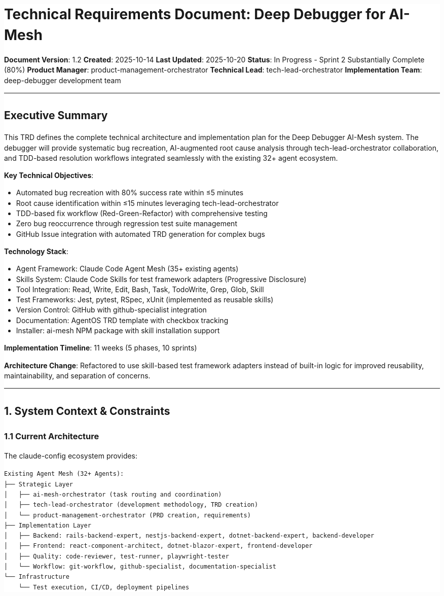 # Technical Requirements Document: Deep Debugger for AI-Mesh

**Document Version**: 1.2
**Created**: 2025-10-14
**Last Updated**: 2025-10-20
**Status**: In Progress - Sprint 2 Substantially Complete (80%)
**Product Manager**: product-management-orchestrator
**Technical Lead**: tech-lead-orchestrator
**Implementation Team**: deep-debugger development team

---

## Executive Summary

This TRD defines the complete technical architecture and implementation plan for the Deep Debugger AI-Mesh system. The debugger will provide systematic bug recreation, AI-augmented root cause analysis through tech-lead-orchestrator collaboration, and TDD-based resolution workflows integrated seamlessly with the existing 32+ agent ecosystem.

**Key Technical Objectives**:
- Automated bug recreation with 80% success rate within ≤5 minutes
- Root cause identification within ≤15 minutes leveraging tech-lead-orchestrator
- TDD-based fix workflow (Red-Green-Refactor) with comprehensive testing
- Zero bug reoccurrence through regression test suite management
- GitHub Issue integration with automated TRD generation for complex bugs

**Technology Stack**:
- Agent Framework: Claude Code Agent Mesh (35+ existing agents)
- Skills System: Claude Code Skills for test framework adapters (Progressive Disclosure)
- Tool Integration: Read, Write, Edit, Bash, Task, TodoWrite, Grep, Glob, Skill
- Test Frameworks: Jest, pytest, RSpec, xUnit (implemented as reusable skills)
- Version Control: GitHub with github-specialist integration
- Documentation: AgentOS TRD template with checkbox tracking
- Installer: ai-mesh NPM package with skill installation support

**Implementation Timeline**: 11 weeks (5 phases, 10 sprints)

**Architecture Change**: Refactored to use skill-based test framework adapters instead of built-in logic for improved reusability, maintainability, and separation of concerns.

---

## 1. System Context & Constraints

### 1.1 Current Architecture

The claude-config ecosystem provides:

```
Existing Agent Mesh (32+ Agents):
├── Strategic Layer
│   ├── ai-mesh-orchestrator (task routing and coordination)
│   ├── tech-lead-orchestrator (development methodology, TRD creation)
│   └── product-management-orchestrator (PRD creation, requirements)
├── Implementation Layer
│   ├── Backend: rails-backend-expert, nestjs-backend-expert, dotnet-backend-expert, backend-developer
│   ├── Frontend: react-component-architect, dotnet-blazor-expert, frontend-developer
│   ├── Quality: code-reviewer, test-runner, playwright-tester
│   └── Workflow: git-workflow, github-specialist, documentation-specialist
└── Infrastructure
    └── Test execution, CI/CD, deployment pipelines
```
